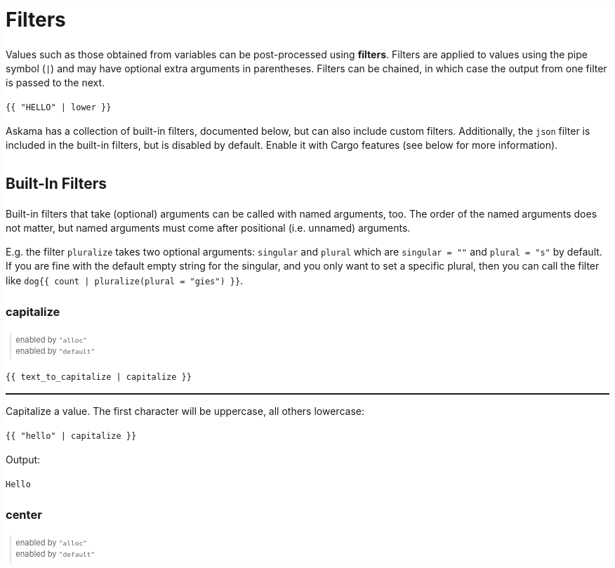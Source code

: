 # Filters

Values such as those obtained from variables can be post-processed
using **filters**.
Filters are applied to values using the pipe symbol (`|`) and may
have optional extra arguments in parentheses.
Filters can be chained, in which case the output from one filter
is passed to the next.

```jinja
{{ "HELLO" | lower }}
```

Askama has a collection of built-in filters, documented below, but can also include custom filters. 
Additionally, the `json` filter is included in the built-in filters, but is disabled by default.
Enable it with Cargo features (see below for more information).

## Built-In Filters
[#built-in-filters]: #built-in-filters

Built-in filters that take (optional) arguments can be called with named arguments, too.
The order of the named arguments does not matter, but named arguments must come after
positional (i.e. unnamed) arguments.

E.g. the filter `pluralize` takes two optional arguments: `singular` and `plural`
which are `singular = ""` and `plural = "s"` by default.
If you are fine with the default empty string for the singular, and you only want to set a
specific plural, then you can call the filter like `dog{{ count | pluralize(plural = "gies") }}`.

### capitalize
[#capitalize]: #capitalize

<blockquote class="right" style="padding:0.5ex 1ex; margin:0 0 1ex 1ex; font-size:80%">
enabled by <code>"alloc"</code><br/>
enabled by <code>"default"</code>
</blockquote>

```jinja
{{ text_to_capitalize | capitalize }}
```

<hr style="clear:both; border:0; border-bottom:1pt solid currentColor">

Capitalize a value. The first character will be uppercase, all others lowercase:

```jinja
{{ "hello" | capitalize }}
```

Output:

```text
Hello
```

### center
[#center]: #center

<blockquote class="right" style="padding:0.5ex 1ex; margin:0 0 1ex 1ex; font-size:80%">
enabled by <code>"alloc"</code><br/>
enabled by <code>"default"</code>
</blockquote>


[#deref]: #deref
[#escape]: #escape--e
[`escape = "none"`]: creating_templates.html#the-template-attribute
[#filesizeformat]: #filesizeformat
[#fmt]: #fmt
[#format]: #format
[`format!()`]: https://doc.rust-lang.org/stable/std/macro.format.html
[#indent]: #indent
[#join]: #join
[#linebreaks]: #linebreaks
[#linebreaksbr]: #linebreaksbr
[#paragraphbreaks]: #paragraphbreaks
[#lower]: #lower--lowercase
[#pluralize]: #pluralize
[#ref]: #ref
[#reject]: #reject
[#safe]: #safe
[#title]: #title--titlecase
[#trim]: #trim
[#truncate]: #truncate
[#unique]: #unique
[#upper]: #upper--uppercase
[#urlencode]: #urlencode--urlencode_strict
[#wordcount]: #wordcount
[#optional-filters]: #optional--feature-gated-filters
[#json]: #json--tojson
[#custom-filters]: #custom-filters
[#runtime-values]: #runtime-values
[#html-safe-types]: #html-safe-types
[#safe-output-of-custom-filters]: #safe-output-of-custom-filters